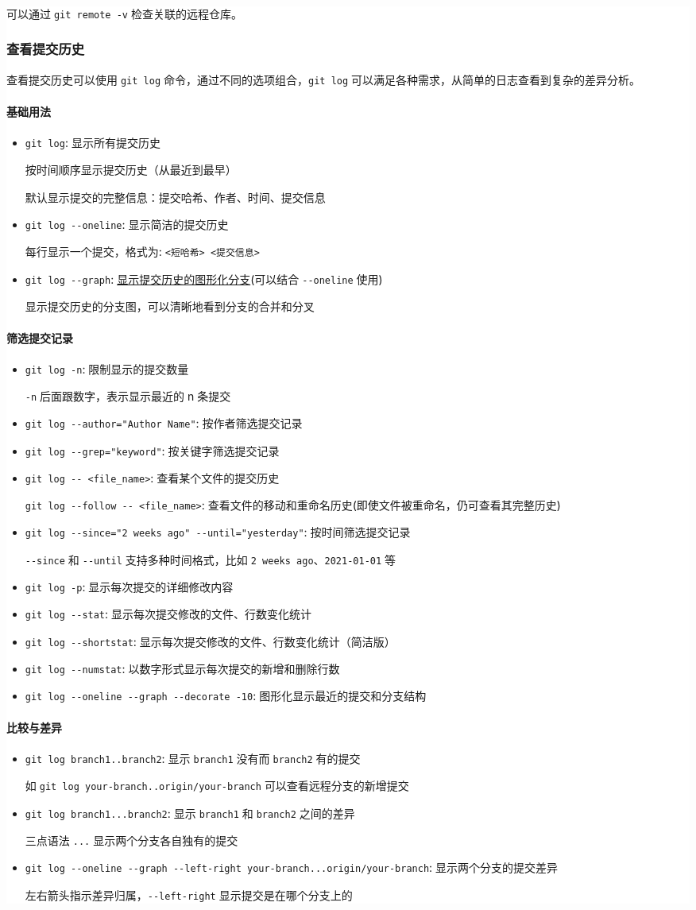 可以通过 `git remote -v` 检查关联的远程仓库。

### 查看提交历史

查看提交历史可以使用 `git log` 命令，通过不同的选项组合，`git log` 可以满足各种需求，从简单的日志查看到复杂的差异分析。

#### 基础用法

- `git log`: 显示所有提交历史

  按时间顺序显示提交历史（从最近到最早）

  默认显示提交的完整信息：提交哈希、作者、时间、提交信息

- `git log --oneline`: 显示简洁的提交历史

  每行显示一个提交，格式为: `<短哈希> <提交信息>`

- `git log --graph`: <u>显示提交历史的图形化分支</u>(可以结合 `--oneline` 使用)

  显示提交历史的分支图，可以清晰地看到分支的合并和分叉

#### 筛选提交记录

- `git log -n`: 限制显示的提交数量

  `-n` 后面跟数字，表示显示最近的 n 条提交

- `git log --author="Author Name"`: 按作者筛选提交记录

- `git log --grep="keyword"`: 按关键字筛选提交记录

- `git log -- <file_name>`: 查看某个文件的提交历史

  `git log --follow -- <file_name>`: 查看文件的移动和重命名历史(即使文件被重命名，仍可查看其完整历史)

- `git log --since="2 weeks ago" --until="yesterday"`: 按时间筛选提交记录

  `--since` 和 `--until` 支持多种时间格式，比如 `2 weeks ago`、`2021-01-01` 等

- `git log -p`: 显示每次提交的详细修改内容

- `git log --stat`: 显示每次提交修改的文件、行数变化统计

- `git log --shortstat`: 显示每次提交修改的文件、行数变化统计（简洁版）

- `git log --numstat`: 以数字形式显示每次提交的新增和删除行数

- `git log --oneline --graph --decorate -10`: 图形化显示最近的提交和分支结构

#### 比较与差异

- `git log branch1..branch2`: 显示 `branch1` 没有而 `branch2` 有的提交

  如 `git log your-branch..origin/your-branch` 可以查看远程分支的新增提交

- `git log branch1...branch2`: 显示 `branch1` 和 `branch2` 之间的差异

  三点语法 `...` 显示两个分支各自独有的提交

- `git log --oneline --graph --left-right your-branch...origin/your-branch`: 显示两个分支的提交差异

  左右箭头指示差异归属，`--left-right` 显示提交是在哪个分支上的
